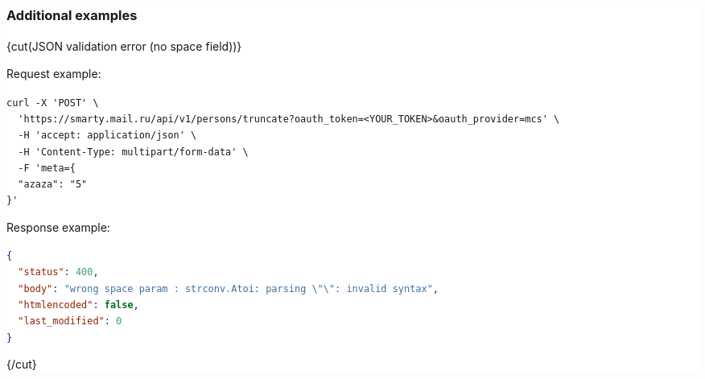 ### Additional examples

{cut(JSON validation error (no space field))}

Request example:

```http
curl -X 'POST' \
  'https://smarty.mail.ru/api/v1/persons/truncate?oauth_token=<YOUR_TOKEN>&oauth_provider=mcs' \
  -H 'accept: application/json' \
  -H 'Content-Type: multipart/form-data' \
  -F 'meta={
  "azaza": "5"
}'
```

Response example:

```json
{
  "status": 400,
  "body": "wrong space param : strconv.Atoi: parsing \"\": invalid syntax",
  "htmlencoded": false,
  "last_modified": 0
}
```

{/cut}
